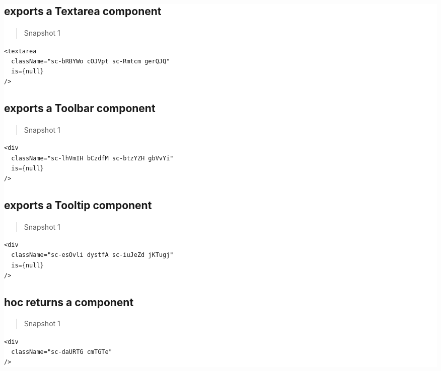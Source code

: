 ## exports a Textarea component

> Snapshot 1

    <textarea
      className="sc-bRBYWo cOJVpt sc-Rmtcm gerQJQ"
      is={null}
    />

## exports a Toolbar component

> Snapshot 1

    <div
      className="sc-lhVmIH bCzdfM sc-btzYZH gbVvYi"
      is={null}
    />

## exports a Tooltip component

> Snapshot 1

    <div
      className="sc-esOvli dystfA sc-iuJeZd jKTugj"
      is={null}
    />

## hoc returns a component

> Snapshot 1

    <div
      className="sc-daURTG cmTGTe"
    />
